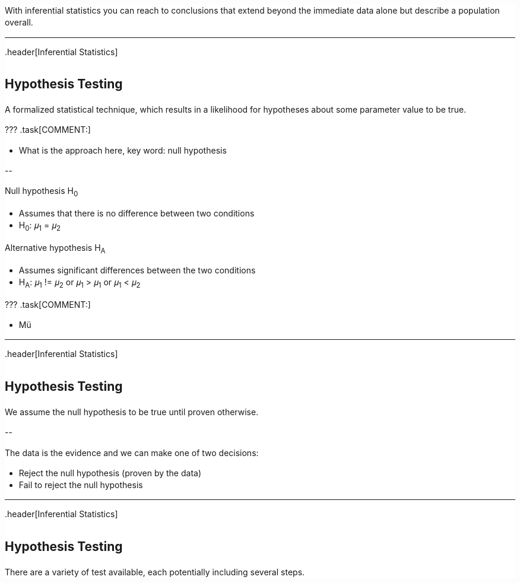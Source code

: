 With inferential statistics you can reach to conclusions that extend beyond the immediate data alone but describe a population overall.


---
.header[Inferential Statistics]

## Hypothesis Testing

A formalized statistical technique, which results in a likelihood for hypotheses about some parameter value to be true. 


???
.task[COMMENT:]  

* What is the approach here, key word: null hypothesis

--

Null hypothesis H<sub>0</sub>

* Assumes that there is no difference between two conditions
* H<sub>0</sub>: 𝜇<sub>1</sub> = 𝜇<sub>2</sub>

Alternative hypothesis H<sub>A</sub>

* Assumes significant differences between the two conditions
* H<sub>A</sub>: 𝜇<sub>1</sub> != 𝜇<sub>2</sub> or 𝜇<sub>1</sub> > 𝜇<sub>1</sub> or 𝜇<sub>1</sub> < 𝜇<sub>2</sub>


???
.task[COMMENT:]  

* Mü

---
.header[Inferential Statistics]

## Hypothesis Testing

We assume the null hypothesis to be true until proven otherwise.  

--

The data is the evidence and we can make one of two decisions:

* Reject the null hypothesis (proven by the data)
* Fail to reject the null hypothesis


---
.header[Inferential Statistics]

## Hypothesis Testing

There are a variety of test available, each potentially including several steps.
